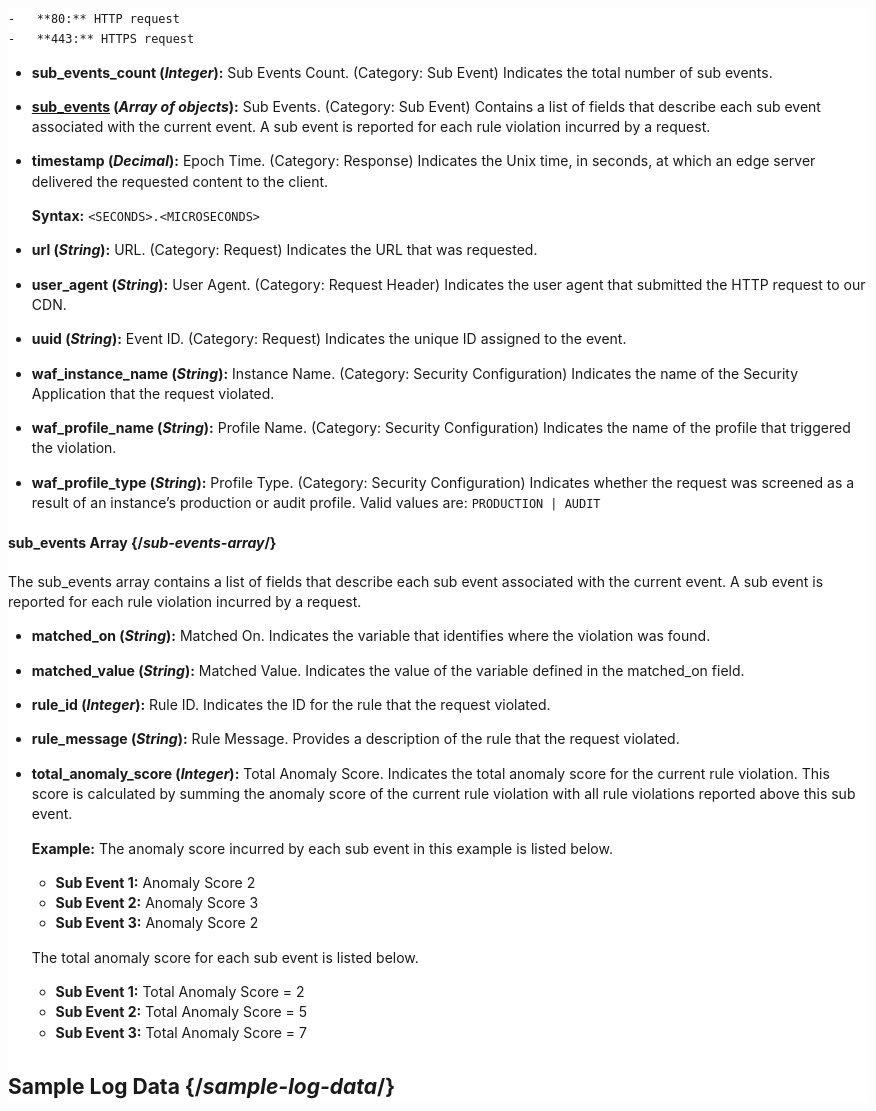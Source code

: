    -   **80:** HTTP request
    -   **443:** HTTPS request

-   **sub_events_count (*Integer*):** Sub Events Count. (Category: Sub Event) Indicates the total number of sub events.
-   **[sub_events](#sub-events-array) (*Array of objects*):** Sub Events. (Category: Sub Event) Contains a list of fields that describe each sub event associated with the current event. A sub event is reported for each rule violation incurred by a request.
-   **timestamp (*Decimal*):** Epoch Time. (Category: Response) Indicates the Unix time, in seconds, at which an edge server delivered the requested content to the client.

    **Syntax:** `<SECONDS>.<MICROSECONDS>`

-   **url (*String*):** URL. (Category: Request) Indicates the URL that was requested.
-   **user_agent (*String*):** User Agent. (Category: Request Header) Indicates the user agent that submitted the HTTP request to our CDN.
-   **uuid (*String*):** Event ID. (Category: Request) Indicates the unique ID assigned to the event.
-   **waf_instance_name (*String*):** Instance Name. (Category: Security Configuration) Indicates the name of the Security Application that the request violated.
-   **waf_profile_name (*String*):** Profile Name. (Category: Security Configuration) Indicates the name of the profile that triggered the violation.
-   **waf_profile_type (*String*):** Profile Type. (Category: Security Configuration) Indicates whether the request was screened as a result of an instance’s production or audit profile. Valid values are: `PRODUCTION | AUDIT`

#### sub_events Array {/*sub-events-array*/}

The sub_events array contains a list of fields that describe each sub event associated with the current event. A sub event is reported for each rule violation incurred by a request.

-   **matched_on (*String*):** Matched On. Indicates the variable that identifies where the violation was found.
-   **matched_value (*String*):** Matched Value. Indicates the value of the variable defined in the matched_on field.
-   **rule_id (*Integer*):** Rule ID. Indicates the ID for the rule that the request violated.
-   **rule_message (*String*):** Rule Message. Provides a description of the rule that the request violated.
-   **total_anomaly_score (*Integer*):** Total Anomaly Score. Indicates the total anomaly score for the current rule violation. This score is calculated by summing the anomaly score of the current rule violation with all rule violations reported above this sub event.

    **Example:** The anomaly score incurred by each sub event in this example is listed below.

    -   **Sub Event 1:** Anomaly Score 2
    -   **Sub Event 2:** Anomaly Score 3
    -   **Sub Event 3:** Anomaly Score 2

    The total anomaly score for each sub event is listed below.

    -   **Sub Event 1:** Total Anomaly Score = 2
    -   **Sub Event 2:** Total Anomaly Score = 5
    -   **Sub Event 3:** Total Anomaly Score = 7

## Sample Log Data {/*sample-log-data*/}
